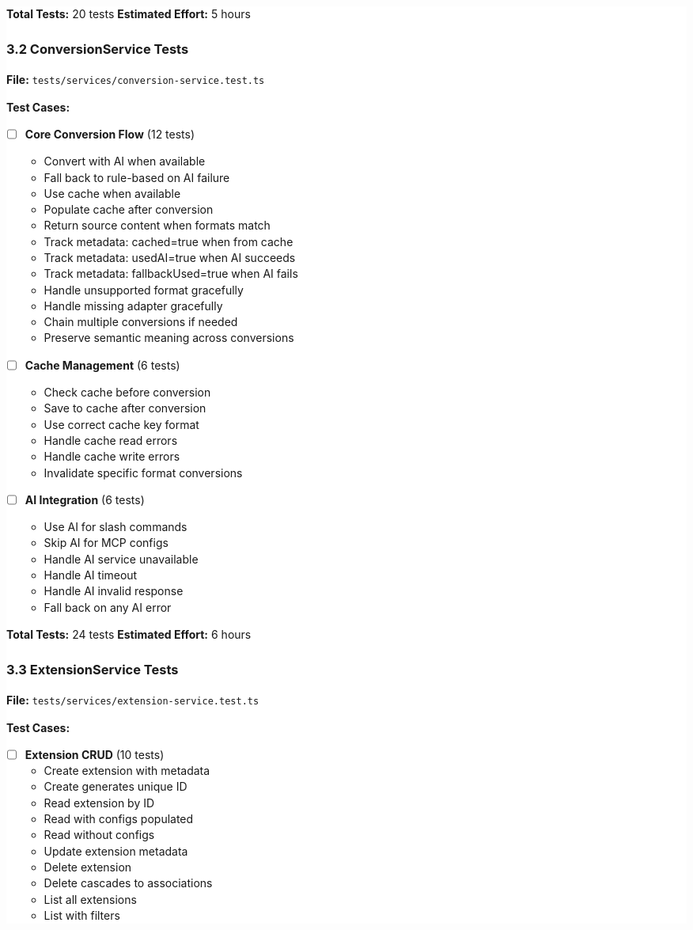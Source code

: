 **Total Tests:** 20 tests
**Estimated Effort:** 5 hours

### 3.2 ConversionService Tests

**File:** `tests/services/conversion-service.test.ts`

**Test Cases:**
- [ ] **Core Conversion Flow** (12 tests)
  - Convert with AI when available
  - Fall back to rule-based on AI failure
  - Use cache when available
  - Populate cache after conversion
  - Return source content when formats match
  - Track metadata: cached=true when from cache
  - Track metadata: usedAI=true when AI succeeds
  - Track metadata: fallbackUsed=true when AI fails
  - Handle unsupported format gracefully
  - Handle missing adapter gracefully
  - Chain multiple conversions if needed
  - Preserve semantic meaning across conversions

- [ ] **Cache Management** (6 tests)
  - Check cache before conversion
  - Save to cache after conversion
  - Use correct cache key format
  - Handle cache read errors
  - Handle cache write errors
  - Invalidate specific format conversions

- [ ] **AI Integration** (6 tests)
  - Use AI for slash commands
  - Skip AI for MCP configs
  - Handle AI service unavailable
  - Handle AI timeout
  - Handle AI invalid response
  - Fall back on any AI error

**Total Tests:** 24 tests
**Estimated Effort:** 6 hours

### 3.3 ExtensionService Tests

**File:** `tests/services/extension-service.test.ts`

**Test Cases:**
- [ ] **Extension CRUD** (10 tests)
  - Create extension with metadata
  - Create generates unique ID
  - Read extension by ID
  - Read with configs populated
  - Read without configs
  - Update extension metadata
  - Delete extension
  - Delete cascades to associations
  - List all extensions
  - List with filters
